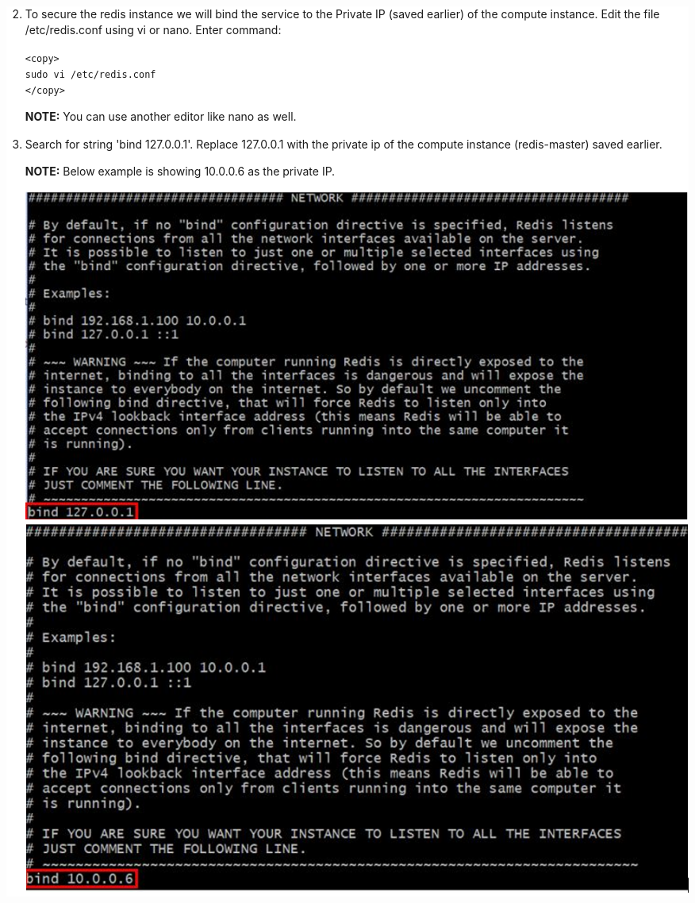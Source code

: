 2. To secure the redis instance we will bind the service to the Private IP (saved earlier) of the compute instance. Edit the file /etc/redis.conf using vi or nano. Enter command:
  
    ```
    <copy>
    sudo vi /etc/redis.conf
    </copy>
    ```
    **NOTE:** You can use another editor like nano as well.

3. Search for string 'bind 127.0.0.1'. Replace 127.0.0.1 with the private ip of the compute instance (redis-master) saved earlier.
    
    **NOTE:** Below example is showing 10.0.0.6 as the private IP.

    ![](./../deploy-redis/images/Redis_003.PNG " ")
    ![](./../deploy-redis/images/Redis_004.PNG " ")
